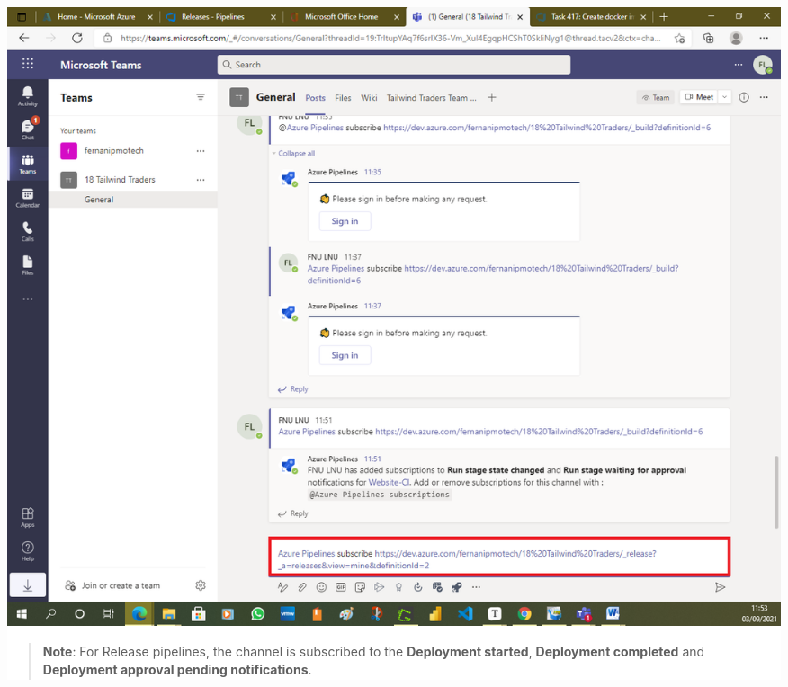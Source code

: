    ![LAB18-Az400_77](Evidencia/\LAB18-Az400_77.png)

   > **Note**: For Release pipelines, the channel is subscribed to the **Deployment started**, **Deployment completed** and **Deployment approval pending notifications**.
